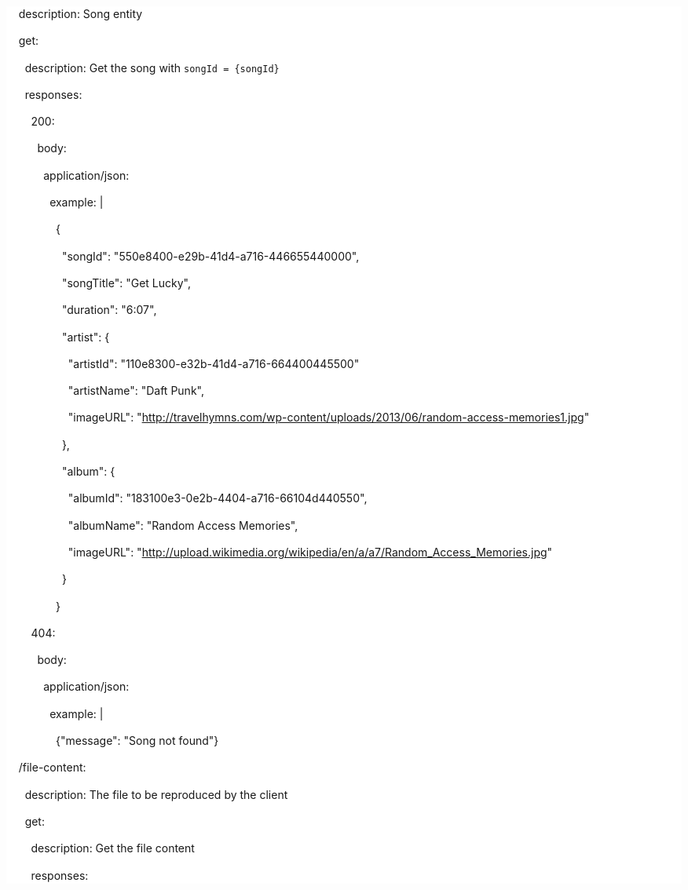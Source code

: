     description: Song entity

    get:

      description: Get the song with `songId = {songId}`

      responses:

        200:

          body:

            application/json:

              example: |

                {

                  "songId": "550e8400-e29b-41d4-a716-446655440000",

                  "songTitle": "Get Lucky",

                  "duration": "6:07",

                  "artist": {

                    "artistId": "110e8300-e32b-41d4-a716-664400445500"

                    "artistName": "Daft Punk",

                    "imageURL": "http://travelhymns.com/wp-content/uploads/2013/06/random-access-memories1.jpg"

                  },

                  "album": {

                    "albumId": "183100e3-0e2b-4404-a716-66104d440550",

                    "albumName": "Random Access Memories",

                    "imageURL": "http://upload.wikimedia.org/wikipedia/en/a/a7/Random_Access_Memories.jpg"

                  }

                }

        404:

          body:

            application/json:

              example: |

                {"message": "Song not found"}

    /file-content:

      description: The file to be reproduced by the client

      get:

        description: Get the file content

        responses:
